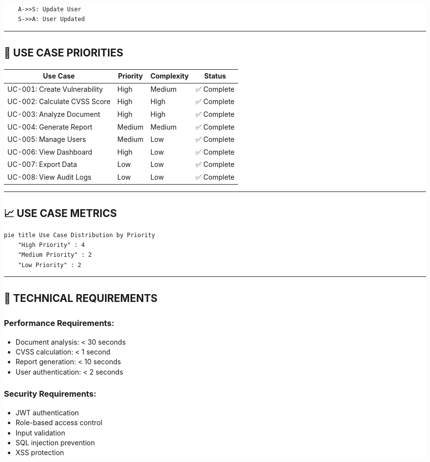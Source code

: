 ```mermaid
    A->>S: Update User
    S->>A: User Updated
```

---

## 🎯 **USE CASE PRIORITIES**

| Use Case | Priority | Complexity | Status |
|----------|----------|------------|--------|
| UC-001: Create Vulnerability | High | Medium | ✅ Complete |
| UC-002: Calculate CVSS Score | High | High | ✅ Complete |
| UC-003: Analyze Document | High | High | ✅ Complete |
| UC-004: Generate Report | Medium | Medium | ✅ Complete |
| UC-005: Manage Users | Medium | Low | ✅ Complete |
| UC-006: View Dashboard | High | Low | ✅ Complete |
| UC-007: Export Data | Low | Low | ✅ Complete |
| UC-008: View Audit Logs | Low | Low | ✅ Complete |

---

## 📈 **USE CASE METRICS**

```mermaid
pie title Use Case Distribution by Priority
    "High Priority" : 4
    "Medium Priority" : 2
    "Low Priority" : 2
```

---

## 🔧 **TECHNICAL REQUIREMENTS**

### **Performance Requirements:**
- Document analysis: < 30 seconds
- CVSS calculation: < 1 second
- Report generation: < 10 seconds
- User authentication: < 2 seconds

### **Security Requirements:**
- JWT authentication
- Role-based access control
- Input validation
- SQL injection prevention
- XSS protection
